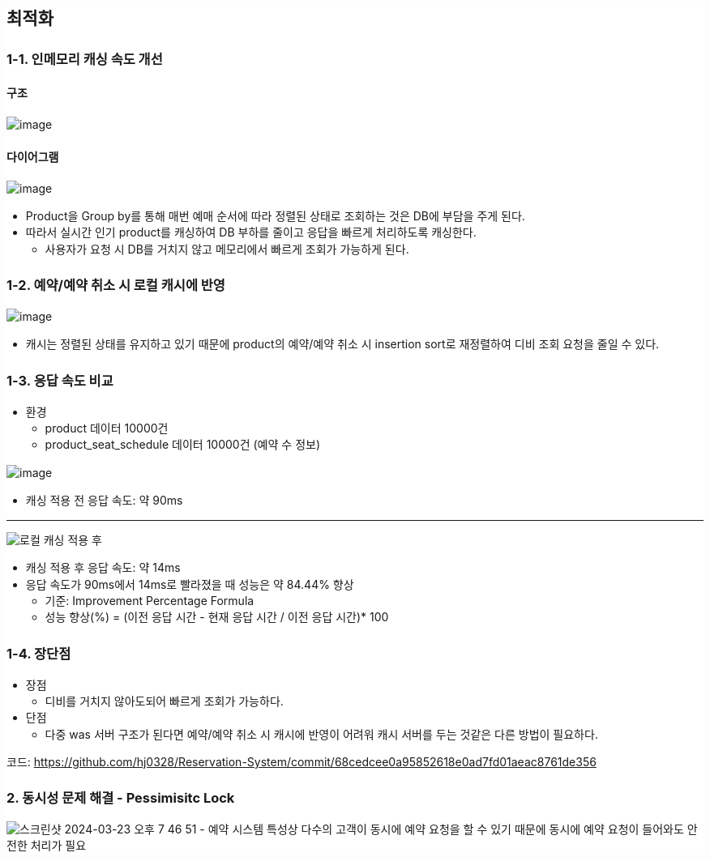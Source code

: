 ## 최적화 

### 1-1. 인메모리 캐싱 속도 개선
#### 구조
<img width="100%" alt="image" src="https://github.com/hj0328/Reservation-System/assets/24749457/34897c09-c5f6-4fb6-ae37-3b937de2da4d">


#### 다이어그램
<img width="100%" alt="image" src="https://github.com/hj0328/Reservation-System/assets/24749457/aec7c472-522d-4b2e-9a3d-c223e94f1f2c">

- Product을 Group by를 통해 매번 예매 순서에 따라 정렬된 상태로 조회하는 것은 DB에 부담을 주게 된다. 
- 따라서 실시간 인기 product를 캐싱하여 DB 부하를 줄이고 응답을 빠르게 처리하도록 캐싱한다.
    - 사용자가 요청 시 DB를 거치지 않고 메모리에서 빠르게 조회가 가능하게 된다. 

### 1-2. 예약/예약 취소 시 로컬 캐시에 반영

<img width="100%" alt="image" src="https://github.com/hj0328/Reservation-System/assets/24749457/6f113e28-43e5-41d6-98cb-24549605ae45">


- 캐시는 정렬된 상태를 유지하고 있기 때문에 product의 예약/예약 취소 시 insertion sort로 재정렬하여 디비 조회 요청을 줄일 수 있다.

### 1-3. 응답 속도 비교

- 환경
    - product 데이터 10000건
    - product_seat_schedule 데이터 10000건 (예약 수 정보)

<img width="100%" alt="image" src="https://github.com/hj0328/Reservation-System/assets/24749457/560f0e81-2795-4c0f-872b-934bbb324774">

- 캐싱 적용 전 응답 속도: 약 90ms
---  

<img width="100%" alt="로컬 캐싱 적용 후" src="https://github.com/hj0328/Reservation-System/assets/24749457/bfb3275a-210f-494a-90da-2e077510a21b">

- 캐싱 적용 후 응답 속도: 약 14ms
- 응답 속도가 90ms에서 14ms로 빨라졌을 때 성능은 약 84.44% 향상
    - 기준: Improvement Percentage Formula
    - 성능 향상(%) = (이전 응답 시간 - 현재 응답 시간 / 이전 응답 시간)* 100  

### 1-4. 장단점  
  
- 장점 
    - 디비를 거치지 않아도되어 빠르게 조회가 가능하다. 
- 단점 
    - 다중 was 서버 구조가 된다면 예약/예약 취소 시 캐시에 반영이 어려워 캐시 서버를 두는 것같은 다른 방법이 필요하다. 

코드: https://github.com/hj0328/Reservation-System/commit/68cedcee0a95852618e0ad7fd01aeac8761de356


### 2. 동시성 문제 해결 - Pessimisitc Lock
<img width="100%" alt="스크린샷 2024-03-23 오후 7 46 51" src="https://github.com/hj0328/Reservation-System/assets/24749457/23f6c5c7-5f2d-4e2b-b49b-16d24cfe9df5">
- 예약 시스템 특성상 다수의 고객이 동시에 예약 요청을 할 수 있기 때문에 동시에 예약 요청이 들어와도 안전한 처리가 필요
